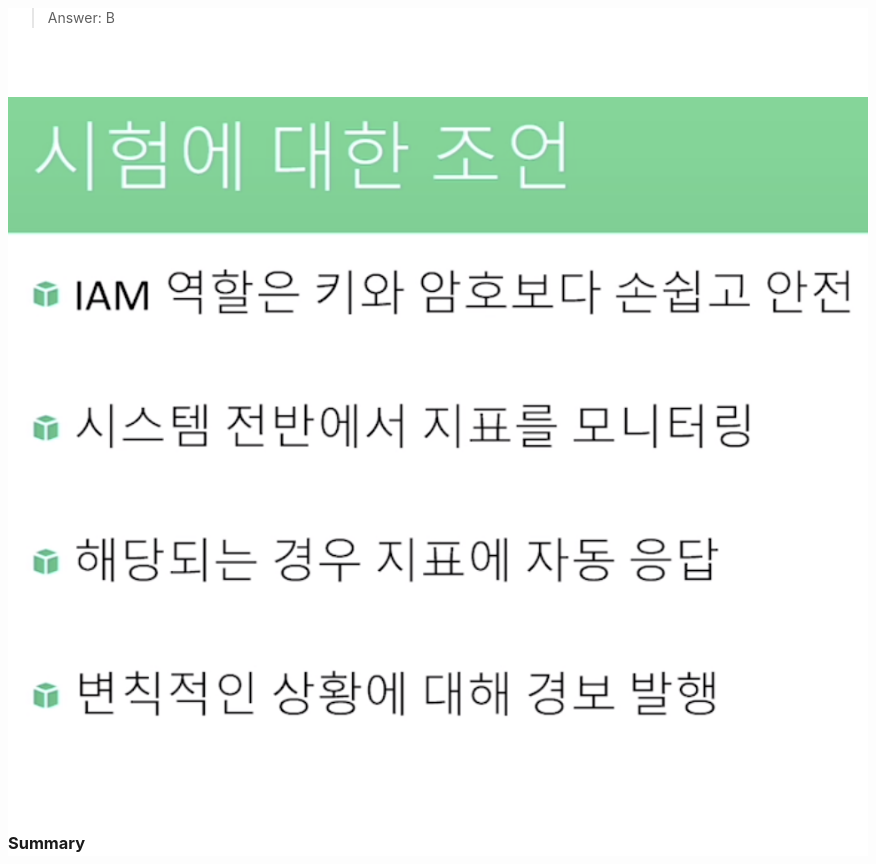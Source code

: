 > Answer: B

<br>

<br>

![image-20200309162947164](../../../kor/images/image-20200309162947164.png)

<br>

<br>

### Summary

